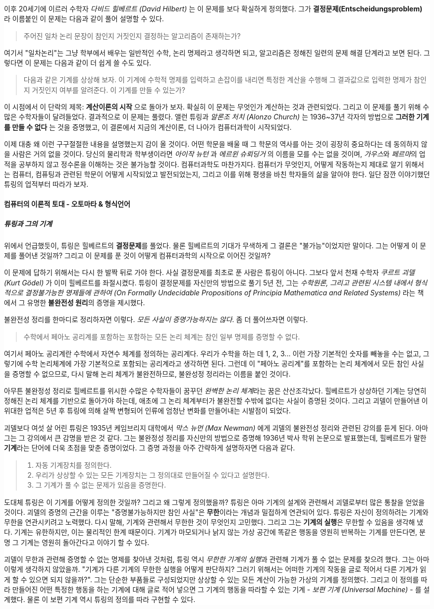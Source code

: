 이후 20세기에 이르러 수학자 *다비드 힐베르트 (David Hilbert)* 는 이 문제를 보다 확실하게 정의했다. 그가 **결정문제(Entscheidungsproblem)** 라 이름붙인 이 문제는 다음과 같이 풀어 설명할 수 있다. 

> 주어진 일차 논리 문장이 참인지 거짓인지 결정하는 알고리즘이 존재하는가? 

여기서 "일차논리"는 그냥 학부에서 배우는 일반적인 수학, 논리 명제라고 생각하면 되고, 알고리즘은 정해진 일련의 문제 해결 단계라고 보면 된다. 
그렇다면 이 문제는 다음과 같이 더 쉽게 쓸 수도 있다. 

> 다음과 같은 기계를 상상해 보자. 이 기계에 수학적 명제를 입력하고 손잡이를 내리면 특정한 계산을 수행해 그 결과값으로 입력한 명제가 참인지 거짓인지 여부를 알려준다. 이 기계를 만들 수 있는가?

이 시점에서 이 단락의 제목: **계산이론의 시작** 으로 돌아가 보자. 확실히 이 문제는 무엇인가 계산하는 것과 관련되었다. 그리고 이 문제를 풀기 위해 수많은 수학자들이 달려들었다. 결과적으로 이 문제는 풀렸다. 앨런 튜링과 *알론조 처치 (Alonzo Church)* 는 1936~37년 각자의 방법으로 **그러한 기계를 만들 수 없다** 는 것을 증명했고, 이 결론에서 지금의 계산이론, 더 나아가 컴퓨터과학이 시작되었다. 

이제 대충 왜 이런 구구절절한 내용을 설명했는지 감이 올 것이다. 어떤 학문을 배울 때 그 학문의 역사를 아는 것이 굉장히 중요하다는 데 동의하지 않을 사람은 거의 없을 것이다. 당신의 물리학과 학부생이라면 *아이작 뉴턴* 과  *에르윈 슈뢰딩거* 의 이름을 모를 수는 없을 것이며, *가우스*와 *페르마*의 업적을 공부하지 않고 정수론을 이해하는 것은 불가능할 것이다. 컴퓨터과학도 마찬가지다. 컴퓨터가 무엇인지, 어떻게 작동하는지 제대로 알기 위해서는 컴퓨터, 컴퓨팅과 관련된 학문이 어떻게 시작되었고 발전되었는지, 그리고 이를 위해 평생을 바친 학자들의 삶을 알아야 한다. 일단 잠깐 이야기했던 튜링의 업적부터 따라가 보자.

#### 컴퓨터의 이론적 토대 - 오토마타 & 형식언어

##### 튜링과 그의 기계

위에서 언급했듯이, 튜링은 힐베르트의 **결정문제**를 풀었다. 물론 힐베르트의 기대가 무색하게 그 결론은 "불가능"이었지만 말이다. 그는 어떻게 이 문제를 풀어낸 것일까? 그리고 이 문제를 푼 것이 어떻게 컴퓨터과학의 시작으로 이어진 것일까? 

이 문제에 답하기 위해서는 다시 한 발짝 뒤로 가야 한다. 사실 결정문제를 최초로 푼 사람은 튜링이 아니다. 그보다 앞서 천재 수학자 *쿠르트 괴델(Kurt Gödel)* 가 이미 힐베르트를 좌절시켰다. 튜링이 결정문제를 자신만의 방법으로 풀기 5년 전, 그는 *수학원론, 그리고 관련된 시스템 내에서 형식적으로 결정불가능한 명제들에 관하여 (On Formally Undecidable Propositions of Principia Mathematica and Related Systems)* 라는 책에서 그 유명한 **불완전성 원리**의 증명을 제시했다. 

불완전성 정리를 한마디로 정리하자면 이렇다. *모든 사실이 증명가능하지는 않다*. 좀 더 풀어쓰자면 이렇다. 
> 수학에서 페아노 공리계를 포함하는 포함하는 모든 논리 체계는 참인 일부 명제를 증명할 수 없다.

여기서 페아노 공리계란 수학에서 자연수 체계를 정의하는 공리계다. 우리가 수학을 하는 데 1, 2, 3... 이런 가장 기본적인 숫자를 빼놓을 수는 없고, 그렇기에 수학 논리체계에 가장 기본적으로 포함되는 공리계라고 생각하면 된다. 그런데 이 "페아노 공리계"를 포함하는 논리 체계에서 모든 참인 사실을 증명할 수 없으므로, 다시 말해 논리 체계가 불완전하므로, 불완성정 정리라는 이름을 붙인 것이다. 

아무튼 불완정성 정리로 힐베르트를 위시한 수많은 수학자들이 꿈꾸던 *완벽한 논리 체계*라는 꿈은 산산조각났다. 힐베르트가 상상하던 기계는 당연히 정해진 논리 체계를 기반으로 돌아가야 하는데, 애초에 그 논리 체계부터가 불완전할 수밖에 없다는 사실이 증명된 것이다. 그리고 괴델이 만들어낸 이 위대한 업적은 5년 후 튜링에 의해 살짝 변형되어 인류에 엄청난 변화를 만들어내는 시발점이 되었다. 

괴델보다 여섯 살 어린 튜링은 1935년 케임브리지 대학에서 *막스 뉴먼 (Max Newman)* 에게 괴델의 불완전성 정리와 관련된 강의를 듣게 된다. 아마 그는 그 강의에서 큰 감명을 받은 것 같다. 그는 불완정성 정리를 자신만의 방법으로 증명해 1936년 박사 학위 논문으로 발표했는데, 힐베르트가 말한 **기계**라는 단어에 더욱 초점을 맞춘 증명이었다. 그 증명 과정을 아주 간략하게 설명하자면 다음과 같다.

> 1. 자동 기계장치를 정의한다.
> 2. 우리가 상상할 수 있는 모든 기계장치는 그 정의대로 만들어질 수 있다고 설명한다.
> 3. 그 기계가 풀 수 없는 문제가 있음을 증명한다. 

도대체 튜링은 이 기계를 어떻게 정의한 것일까? 그리고 왜 그렇게 정의했을까? 튜링은 아마 기계의 설계와 관련해서 괴델로부터 많은 통찰을 얻었을 것이다. 괴델의 증명의 근간을 이루는 "증명불가능하지만 참인 사실"은 **무한**이라는 개념과 밀접하게 연관되어 있다. 튜링은 자신이 정의하려는 기계와 무한을 연관시키려고 노력했다. 다시 말해, 기계와 관련해서 무한한 것이 무엇인지 고민했다. 그리고 그는 **기계의 실행**은 무한할 수 있음을 생각해 냈다. 기계는 유한하지만, 이는 물리적인 한계 때문이다. 기계가 마모되거나 낡지 않는 가상 공간에 똑같은 행동을 영원히 반복하는 기계를 만든다면, 분명 그 기계는 영원히 돌아간다고 이야기 할 수 있다. 

괴델이 무한과 관련해 증명할 수 없는 명제를 찾아낸 것처럼, 튜링 역시 *무한한 기계의 실행*과 관련해 기계가 풀 수 없는 문제를 찾으려 했다. 그는 아마 이렇게 생각하지 않았을까. "기계가 다른 기계의 무한한 실행을 어떻게 판단하지? 그러기 위해서는 어떠한 기계의 작동을 글로 적어서 다른 기계가 읽게 할 수 있으면 되지 않을까?". 그는 단순한 부품들로 구성되었지만 상상할 수 있는 모든 계산이 가능한 가상의 기계를 정의했다. 그리고 이 정의를 따라 만들어진 어떤 특정한 행동을 하는 기계에 대해 글로 적어 넣으면 그 기계의 행동을 따라할 수 있는 기계 - *보편 기계 (Universal Machine)* - 를 설계했다. 물론 이 보편 기계 역시 튜링의 정의를 따라 구현할 수 있다. 
